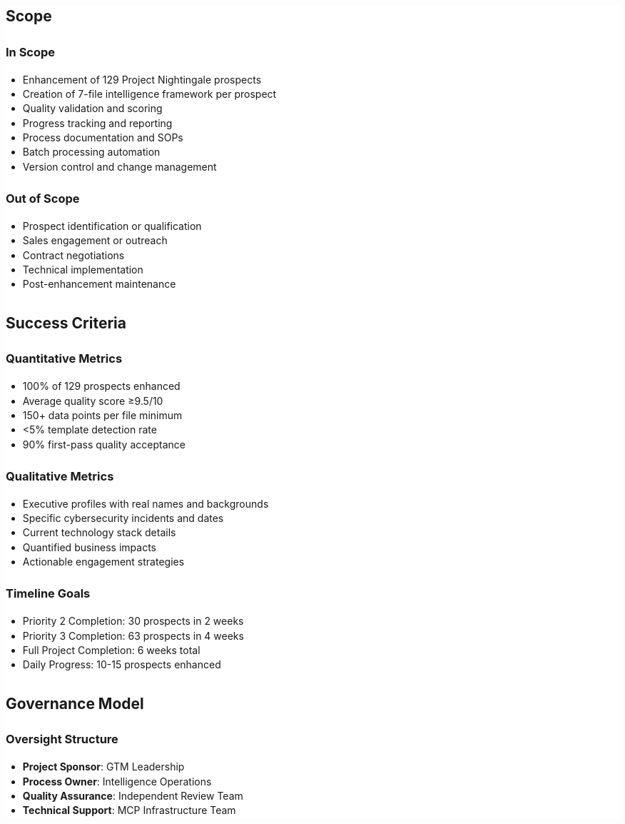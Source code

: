 ## Scope

### In Scope
- Enhancement of 129 Project Nightingale prospects
- Creation of 7-file intelligence framework per prospect
- Quality validation and scoring
- Progress tracking and reporting
- Process documentation and SOPs
- Batch processing automation
- Version control and change management

### Out of Scope
- Prospect identification or qualification
- Sales engagement or outreach
- Contract negotiations
- Technical implementation
- Post-enhancement maintenance

## Success Criteria

### Quantitative Metrics
- 100% of 129 prospects enhanced
- Average quality score ≥9.5/10
- 150+ data points per file minimum
- <5% template detection rate
- 90% first-pass quality acceptance

### Qualitative Metrics
- Executive profiles with real names and backgrounds
- Specific cybersecurity incidents and dates
- Current technology stack details
- Quantified business impacts
- Actionable engagement strategies

### Timeline Goals
- Priority 2 Completion: 30 prospects in 2 weeks
- Priority 3 Completion: 63 prospects in 4 weeks
- Full Project Completion: 6 weeks total
- Daily Progress: 10-15 prospects enhanced

## Governance Model

### Oversight Structure
- **Project Sponsor**: GTM Leadership
- **Process Owner**: Intelligence Operations
- **Quality Assurance**: Independent Review Team
- **Technical Support**: MCP Infrastructure Team
